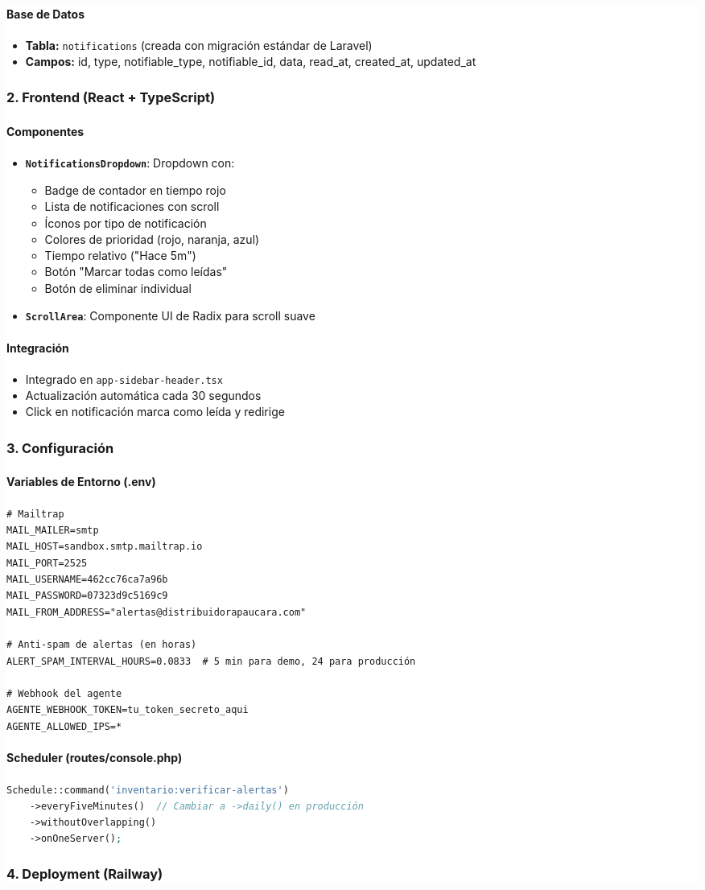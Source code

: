 #### Base de Datos
- **Tabla:** `notifications` (creada con migración estándar de Laravel)
- **Campos:** id, type, notifiable_type, notifiable_id, data, read_at, created_at, updated_at

### 2. Frontend (React + TypeScript)

#### Componentes
- **`NotificationsDropdown`**: Dropdown con:
  - Badge de contador en tiempo rojo
  - Lista de notificaciones con scroll
  - Íconos por tipo de notificación
  - Colores de prioridad (rojo, naranja, azul)
  - Tiempo relativo ("Hace 5m")
  - Botón "Marcar todas como leídas"
  - Botón de eliminar individual

- **`ScrollArea`**: Componente UI de Radix para scroll suave

#### Integración
- Integrado en `app-sidebar-header.tsx`
- Actualización automática cada 30 segundos
- Click en notificación marca como leída y redirige

### 3. Configuración

#### Variables de Entorno (.env)
```env
# Mailtrap
MAIL_MAILER=smtp
MAIL_HOST=sandbox.smtp.mailtrap.io
MAIL_PORT=2525
MAIL_USERNAME=462cc76ca7a96b
MAIL_PASSWORD=07323d9c5169c9
MAIL_FROM_ADDRESS="alertas@distribuidorapaucara.com"

# Anti-spam de alertas (en horas)
ALERT_SPAM_INTERVAL_HOURS=0.0833  # 5 min para demo, 24 para producción

# Webhook del agente
AGENTE_WEBHOOK_TOKEN=tu_token_secreto_aqui
AGENTE_ALLOWED_IPS=*
```

#### Scheduler (routes/console.php)
```php
Schedule::command('inventario:verificar-alertas')
    ->everyFiveMinutes()  // Cambiar a ->daily() en producción
    ->withoutOverlapping()
    ->onOneServer();
```

### 4. Deployment (Railway)
